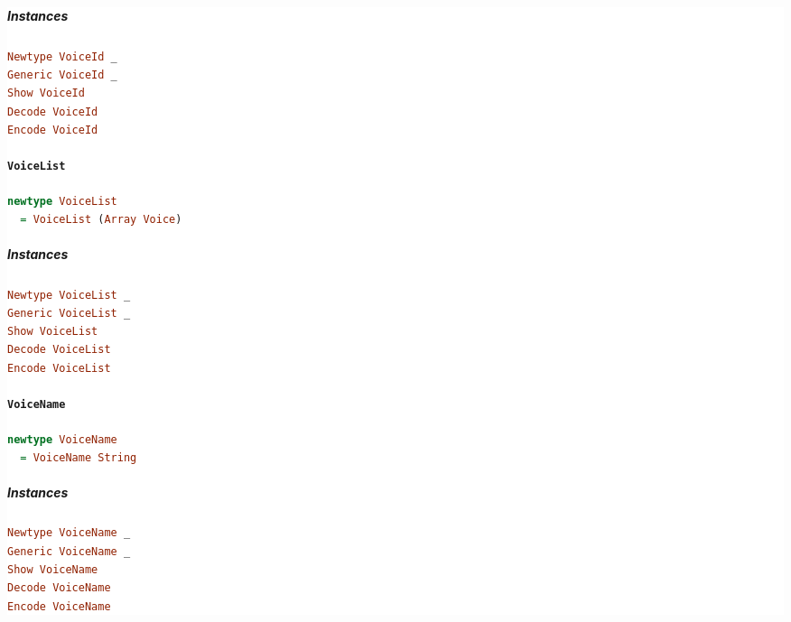 ##### Instances
``` purescript
Newtype VoiceId _
Generic VoiceId _
Show VoiceId
Decode VoiceId
Encode VoiceId
```

#### `VoiceList`

``` purescript
newtype VoiceList
  = VoiceList (Array Voice)
```

##### Instances
``` purescript
Newtype VoiceList _
Generic VoiceList _
Show VoiceList
Decode VoiceList
Encode VoiceList
```

#### `VoiceName`

``` purescript
newtype VoiceName
  = VoiceName String
```

##### Instances
``` purescript
Newtype VoiceName _
Generic VoiceName _
Show VoiceName
Decode VoiceName
Encode VoiceName
```


